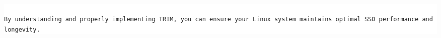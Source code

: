 ```bash

By understanding and properly implementing TRIM, you can ensure your Linux system maintains optimal SSD performance and longevity.
